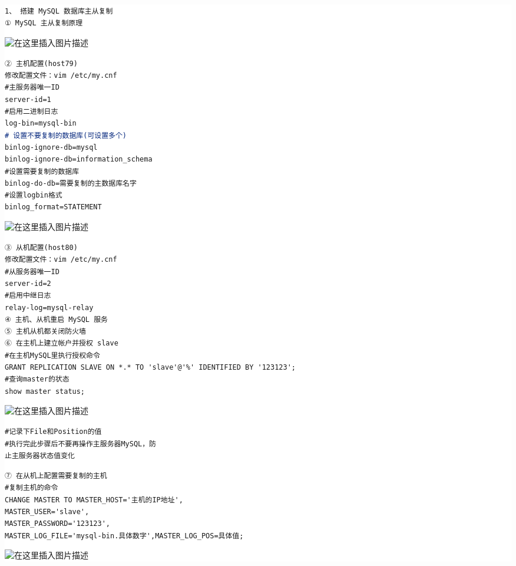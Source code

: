 ```markdown
1、 搭建 MySQL 数据库主从复制
① MySQL 主从复制原理
```
![在这里插入图片描述](https://img-blog.csdnimg.cn/20201129115728395.png?x-oss-process=image/watermark,type_ZmFuZ3poZW5naGVpdGk,shadow_10,text_aHR0cHM6Ly9ibG9nLmNzZG4ubmV0L3VuaXF1ZV9wZXJmZWN0,size_16,color_FFFFFF,t_70)

```markdown
② 主机配置(host79)
修改配置文件：vim /etc/my.cnf
#主服务器唯一ID
server-id=1
#启用二进制日志
log-bin=mysql-bin
# 设置不要复制的数据库(可设置多个)
binlog-ignore-db=mysql
binlog-ignore-db=information_schema
#设置需要复制的数据库
binlog-do-db=需要复制的主数据库名字
#设置logbin格式
binlog_format=STATEMENT
```
![在这里插入图片描述](https://img-blog.csdnimg.cn/20201129115916761.png?x-oss-process=image/watermark,type_ZmFuZ3poZW5naGVpdGk,shadow_10,text_aHR0cHM6Ly9ibG9nLmNzZG4ubmV0L3VuaXF1ZV9wZXJmZWN0,size_16,color_FFFFFF,t_70)

```markdown
③ 从机配置(host80)
修改配置文件：vim /etc/my.cnf
#从服务器唯一ID
server-id=2
#启用中继日志
relay-log=mysql-relay
④ 主机、从机重启 MySQL 服务
⑤ 主机从机都关闭防火墙
⑥ 在主机上建立帐户并授权 slave
#在主机MySQL里执行授权命令
GRANT REPLICATION SLAVE ON *.* TO 'slave'@'%' IDENTIFIED BY '123123';
#查询master的状态
show master status;
```
![在这里插入图片描述](https://img-blog.csdnimg.cn/20201129120114903.png)

```markdown
#记录下File和Position的值
#执行完此步骤后不要再操作主服务器MySQL，防
止主服务器状态值变化
```
```markdown
⑦ 在从机上配置需要复制的主机
#复制主机的命令
CHANGE MASTER TO MASTER_HOST='主机的IP地址',
MASTER_USER='slave',
MASTER_PASSWORD='123123',
MASTER_LOG_FILE='mysql-bin.具体数字',MASTER_LOG_POS=具体值;
```
![在这里插入图片描述](https://img-blog.csdnimg.cn/20201129120756555.png)
